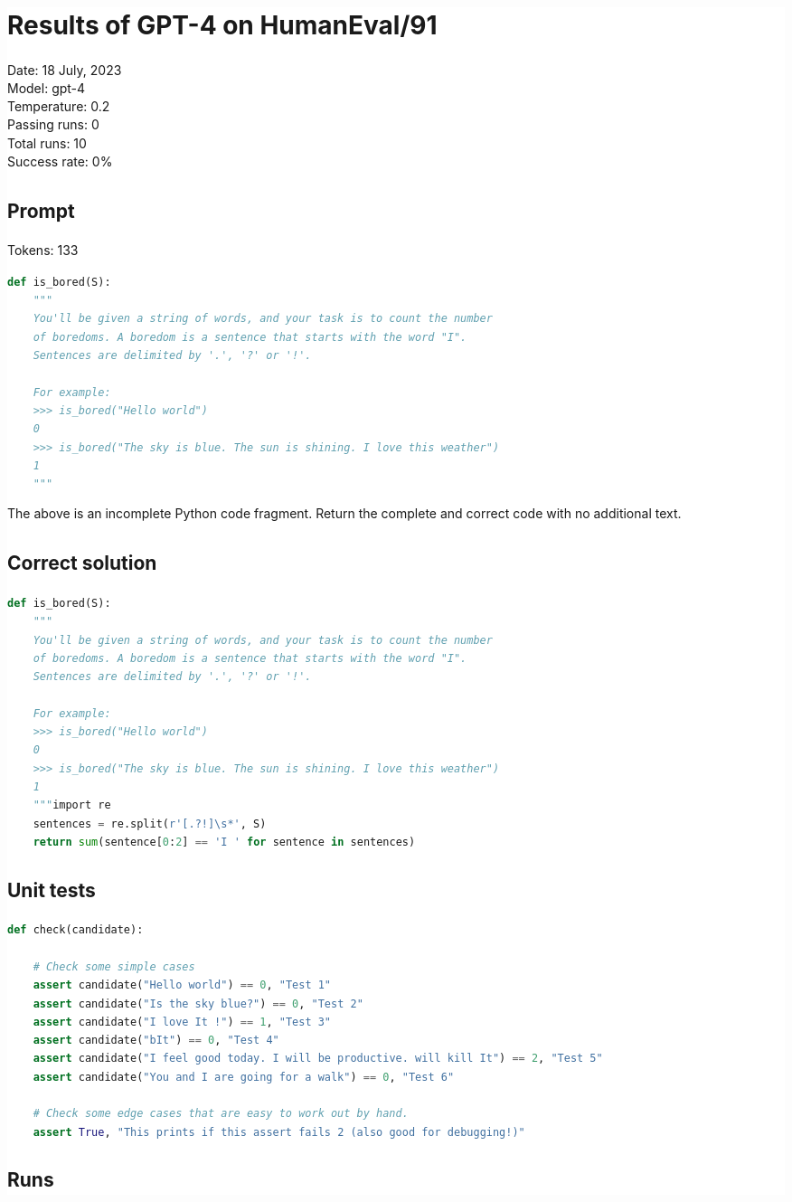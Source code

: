 # Results of GPT-4 on HumanEval/91
Date: 18 July, 2023<br />
Model: gpt-4<br />
Temperature: 0.2<br />
Passing runs: 0<br />
Total runs: 10<br />
Success rate: 0%
## Prompt
Tokens: 133
```python
def is_bored(S):
    """
    You'll be given a string of words, and your task is to count the number
    of boredoms. A boredom is a sentence that starts with the word "I".
    Sentences are delimited by '.', '?' or '!'.
   
    For example:
    >>> is_bored("Hello world")
    0
    >>> is_bored("The sky is blue. The sun is shining. I love this weather")
    1
    """
```
The above is an incomplete Python code fragment. Return the complete and correct code with no additional text.
## Correct solution
```python
def is_bored(S):
    """
    You'll be given a string of words, and your task is to count the number
    of boredoms. A boredom is a sentence that starts with the word "I".
    Sentences are delimited by '.', '?' or '!'.
   
    For example:
    >>> is_bored("Hello world")
    0
    >>> is_bored("The sky is blue. The sun is shining. I love this weather")
    1
    """import re
    sentences = re.split(r'[.?!]\s*', S)
    return sum(sentence[0:2] == 'I ' for sentence in sentences)
```
## Unit tests
```python
def check(candidate):

    # Check some simple cases
    assert candidate("Hello world") == 0, "Test 1"
    assert candidate("Is the sky blue?") == 0, "Test 2"
    assert candidate("I love It !") == 1, "Test 3"
    assert candidate("bIt") == 0, "Test 4"
    assert candidate("I feel good today. I will be productive. will kill It") == 2, "Test 5"
    assert candidate("You and I are going for a walk") == 0, "Test 6"

    # Check some edge cases that are easy to work out by hand.
    assert True, "This prints if this assert fails 2 (also good for debugging!)"
```
## Runs
